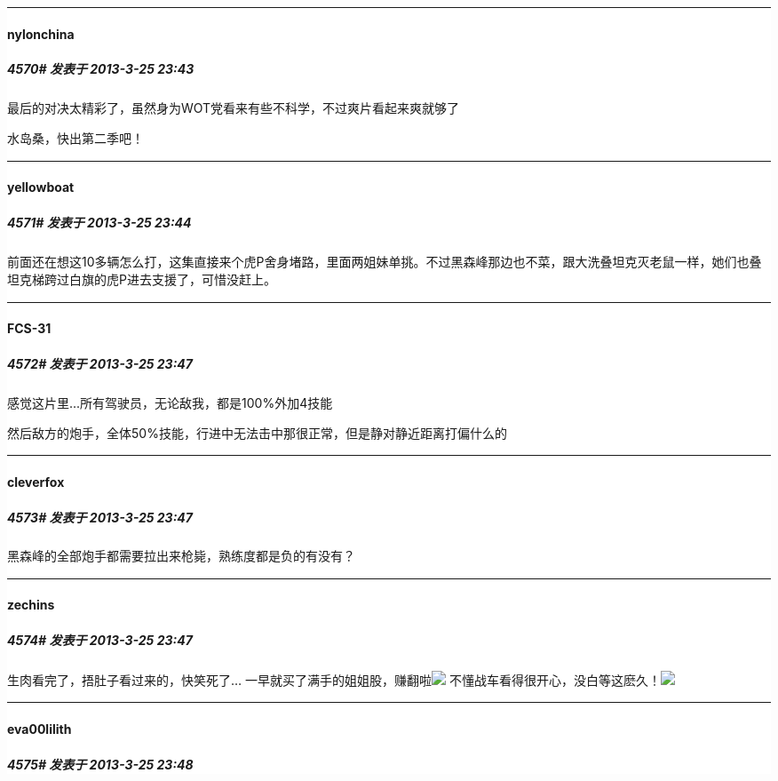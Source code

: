 
-----

####  nylonchina  
##### 4570#       发表于 2013-3-25 23:43


最后的对决太精彩了，虽然身为WOT党看来有些不科学，不过爽片看起来爽就够了

水岛桑，快出第二季吧！


-----

####  yellowboat  
##### 4571#       发表于 2013-3-25 23:44


前面还在想这10多辆怎么打，这集直接来个虎P舍身堵路，里面两姐妹单挑。不过黑森峰那边也不菜，跟大洗叠坦克灭老鼠一样，她们也叠坦克梯跨过白旗的虎P进去支援了，可惜没赶上。


-----

####  FCS-31  
##### 4572#       发表于 2013-3-25 23:47


感觉这片里...所有驾驶员，无论敌我，都是100%外加4技能

然后敌方的炮手，全体50%技能，行进中无法击中那很正常，但是静对静近距离打偏什么的


-----

####  cleverfox  
##### 4573#       发表于 2013-3-25 23:47


黑森峰的全部炮手都需要拉出来枪毙，熟练度都是负的有没有？


-----

####  zechins  
##### 4574#       发表于 2013-3-25 23:47


生肉看完了，捂肚子看过来的，快笑死了…
一早就买了满手的姐姐股，赚翻啦<img src="https://static.saraba1st.com/image/smiley/face/153.gif" referrerpolicy="no-referrer">
不懂战车看得很开心，没白等这麽久！<img src="https://static.saraba1st.com/image/smiley/zdl/162.gif" referrerpolicy="no-referrer">


-----

####  eva00lilith  
##### 4575#       发表于 2013-3-25 23:48

